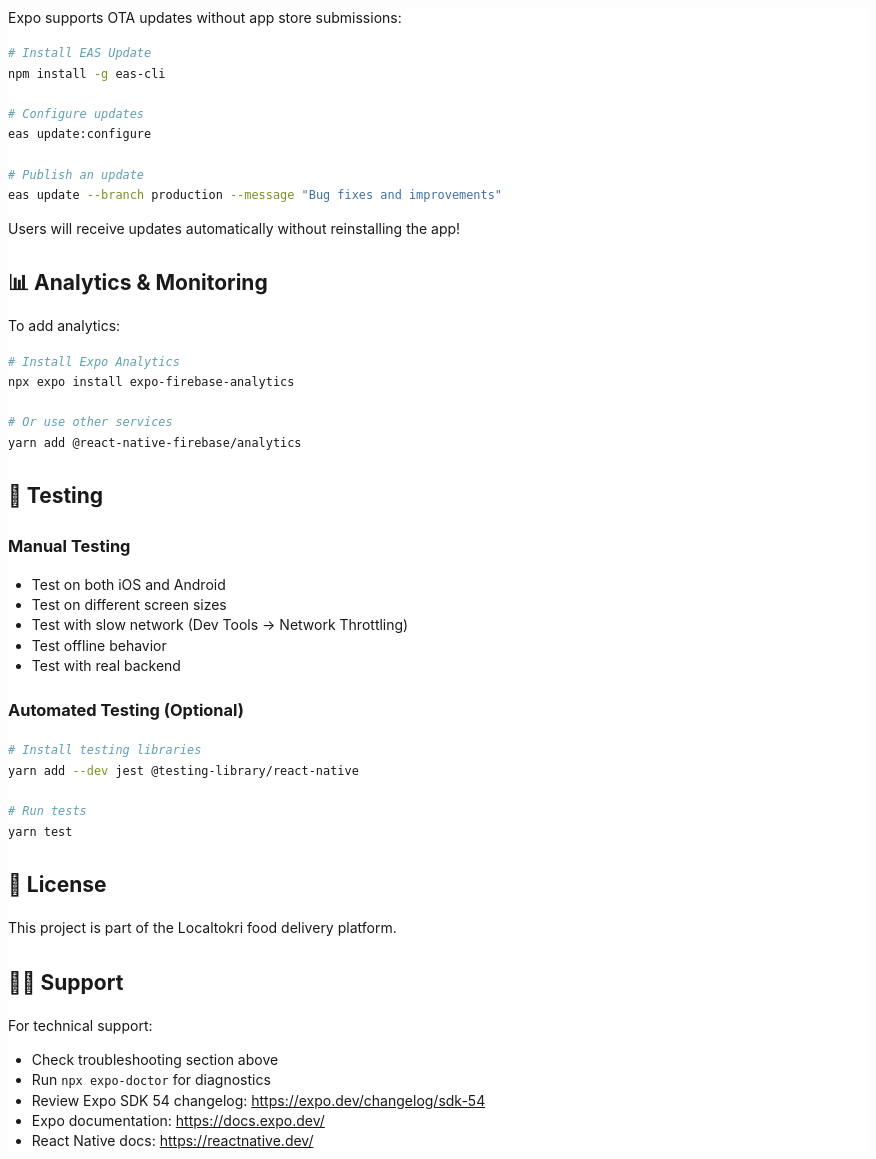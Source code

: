Expo supports OTA updates without app store submissions:

```bash
# Install EAS Update
npm install -g eas-cli

# Configure updates
eas update:configure

# Publish an update
eas update --branch production --message "Bug fixes and improvements"
```

Users will receive updates automatically without reinstalling the app!

## 📊 Analytics & Monitoring

To add analytics:

```bash
# Install Expo Analytics
npx expo install expo-firebase-analytics

# Or use other services
yarn add @react-native-firebase/analytics
```

## 🧪 Testing

### Manual Testing
- Test on both iOS and Android
- Test on different screen sizes
- Test with slow network (Dev Tools → Network Throttling)
- Test offline behavior
- Test with real backend

### Automated Testing (Optional)
```bash
# Install testing libraries
yarn add --dev jest @testing-library/react-native

# Run tests
yarn test
```

## 📄 License

This project is part of the Localtokri food delivery platform.

## 👨‍💻 Support

For technical support:
- Check troubleshooting section above
- Run `npx expo-doctor` for diagnostics
- Review Expo SDK 54 changelog: https://expo.dev/changelog/sdk-54
- Expo documentation: https://docs.expo.dev/
- React Native docs: https://reactnative.dev/
